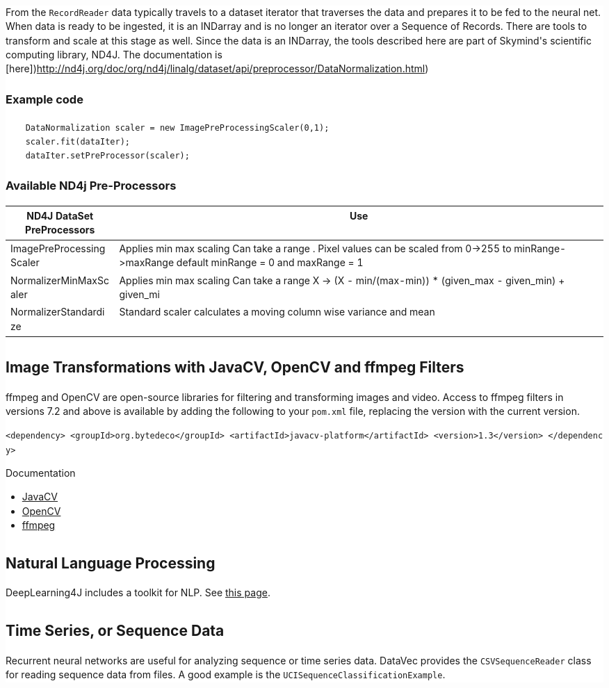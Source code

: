 From the `RecordReader` data typically travels to a dataset iterator that traverses the data and prepares it to be fed to the neural net. When data is ready to be ingested, it is an INDarray and is no longer an iterator over a Sequence of Records. There are tools to transform and scale at this stage as well. Since the data is an INDarray, the tools described here are part of Skymind's scientific computing library, ND4J. The documentation is [here])http://nd4j.org/doc/org/nd4j/linalg/dataset/api/preprocessor/DataNormalization.html)

### Example code

```
	DataNormalization scaler = new ImagePreProcessingScaler(0,1);
    scaler.fit(dataIter);
    dataIter.setPreProcessor(scaler);
```

### Available ND4j Pre-Processors


| ND4J DataSet PreProcessors | Use                                                                                                                                           |
|----------------------------|-----------------------------------------------------------------------------------------------------------------------------------------------|
| ImagePreProcessingScaler   | Applies min max scaling Can take a range . Pixel values can be scaled from 0->255 to minRange->maxRange default minRange = 0 and maxRange = 1 |
| NormalizerMinMaxScaler     | Applies min max scaling Can take a range X -> (X - min/(max-min)) * (given_max - given_min) + given_mi                                        |
| NormalizerStandardize      | Standard scaler calculates a moving column wise variance and mean                                                                             |



## Image Transformations with JavaCV, OpenCV and ffmpeg Filters

ffmpeg and OpenCV are open-source libraries for filtering and transforming images and video. Access to ffmpeg filters in versions 7.2 and above is available by adding the following to your `pom.xml` file, replacing the version with the current version.

```
<dependency> <groupId>org.bytedeco</groupId> <artifactId>javacv-platform</artifactId> <version>1.3</version> </dependency>
```

Documentation
* [JavaCV](https://github.com/bytedeco/javacv)
* [OpenCV](http://opencv.org/)
* [ffmpeg](http://ffmpeg.org/)


## Natural Language Processing

DeepLearning4J includes a toolkit for NLP. See [this page](https://deeplearning4j.org/bagofwords-tf-idf).

## Time Series, or Sequence Data

Recurrent neural networks are useful for analyzing sequence or time series data. DataVec provides the `CSVSequenceReader` class for reading sequence data from files. A good example is the `UCISequenceClassificationExample`.
